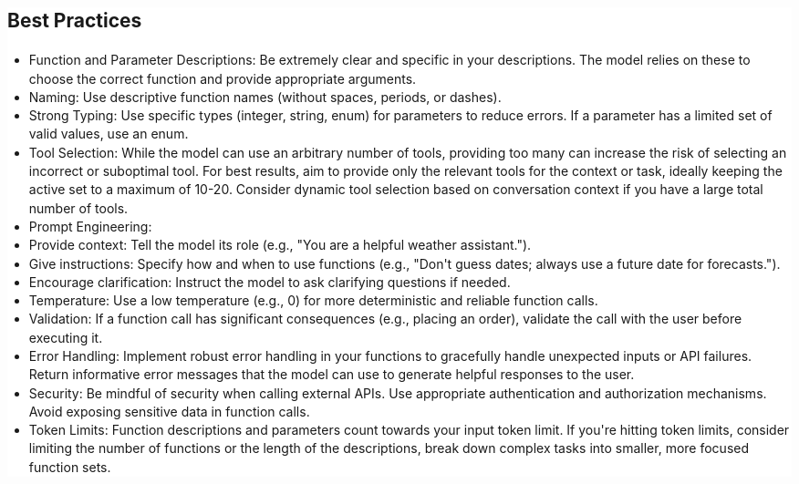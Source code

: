 ## Best Practices

- Function and Parameter Descriptions: Be extremely clear and specific in your descriptions. The model relies on these to choose the correct function and provide appropriate arguments.
- Naming: Use descriptive function names (without spaces, periods, or dashes).
- Strong Typing: Use specific types (integer, string, enum) for parameters to reduce errors. If a parameter has a limited set of valid values, use an enum.
- Tool Selection: While the model can use an arbitrary number of tools, providing too many can increase the risk of selecting an incorrect or suboptimal tool. For best results, aim to provide only the relevant tools for the context or task, ideally keeping the active set to a maximum of 10-20. Consider dynamic tool selection based on conversation context if you have a large total number of tools.
- Prompt Engineering:
- Provide context: Tell the model its role (e.g., "You are a helpful weather assistant.").
- Give instructions: Specify how and when to use functions (e.g., "Don't guess dates; always use a future date for forecasts.").
- Encourage clarification: Instruct the model to ask clarifying questions if needed.
- Temperature: Use a low temperature (e.g., 0) for more deterministic and reliable function calls.
- Validation: If a function call has significant consequences (e.g., placing an order), validate the call with the user before executing it.
- Error Handling: Implement robust error handling in your functions to gracefully handle unexpected inputs or API failures. Return informative error messages that the model can use to generate helpful responses to the user.
- Security: Be mindful of security when calling external APIs. Use appropriate authentication and authorization mechanisms. Avoid exposing sensitive data in function calls.
- Token Limits: Function descriptions and parameters count towards your input token limit. If you're hitting token limits, consider limiting the number of functions or the length of the descriptions, break down complex tasks into smaller, more focused function sets.

